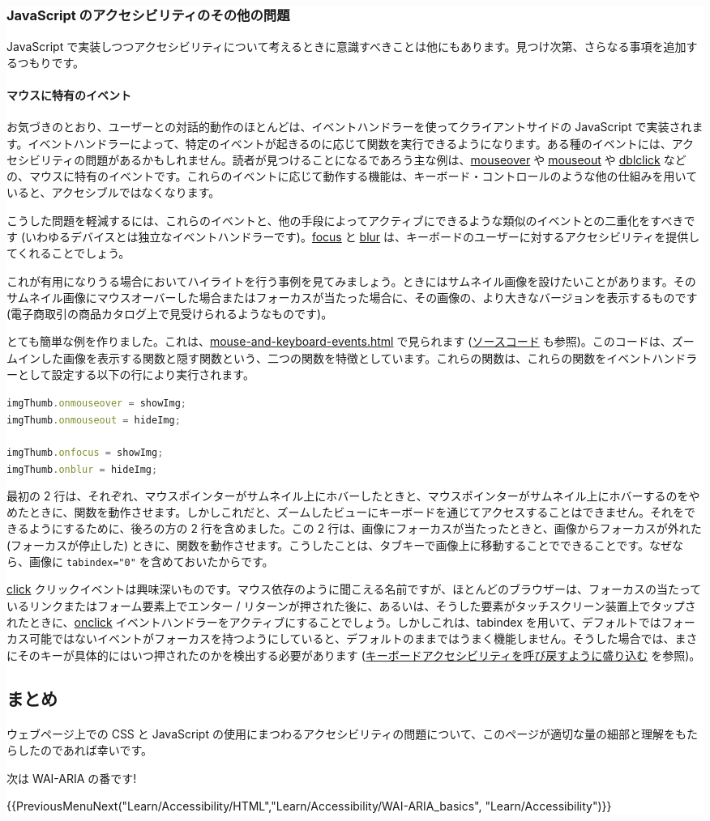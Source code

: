 ### JavaScript のアクセシビリティのその他の問題

JavaScript で実装しつつアクセシビリティについて考えるときに意識すべきことは他にもあります。見つけ次第、さらなる事項を追加するつもりです。

#### マウスに特有のイベント

お気づきのとおり、ユーザーとの対話的動作のほとんどは、イベントハンドラーを使ってクライアントサイドの JavaScript で実装されます。イベントハンドラーによって、特定のイベントが起きるのに応じて関数を実行できるようになります。ある種のイベントには、アクセシビリティの問題があるかもしれません。読者が見つけることになるであろう主な例は、[mouseover](/ja/docs/Web/Events/mouseover) や [mouseout](/ja/docs/Web/Events/mouseout) や [dblclick](/ja/docs/Web/Events/dblclick) などの、マウスに特有のイベントです。これらのイベントに応じて動作する機能は、キーボード・コントロールのような他の仕組みを用いていると、アクセシブルではなくなります。

こうした問題を軽減するには、これらのイベントと、他の手段によってアクティブにできるような類似のイベントとの二重化をすべきです (いわゆるデバイスとは独立なイベントハンドラーです)。[focus](/ja/docs/Web/Events/focus) と [blur](/ja/docs/Web/Events/blur) は、キーボードのユーザーに対するアクセシビリティを提供してくれることでしょう。

これが有用になりうる場合においてハイライトを行う事例を見てみましょう。ときにはサムネイル画像を設けたいことがあります。そのサムネイル画像にマウスオーバーした場合またはフォーカスが当たった場合に、その画像の、より大きなバージョンを表示するものです (電子商取引の商品カタログ上で見受けられるようなものです)。

とても簡単な例を作りました。これは、[mouse-and-keyboard-events.html](http://mdn.github.io/learning-area/accessibility/css/mouse-and-keyboard-events.html) で見られます ([ソースコード](https://github.com/mdn/learning-area/blob/master/accessibility/css/mouse-and-keyboard-events.html) も参照)。このコードは、ズームインした画像を表示する関数と隠す関数という、二つの関数を特徴としています。これらの関数は、これらの関数をイベントハンドラーとして設定する以下の行により実行されます。

```js
imgThumb.onmouseover = showImg;
imgThumb.onmouseout = hideImg;

imgThumb.onfocus = showImg;
imgThumb.onblur = hideImg;
```

最初の 2 行は、それぞれ、マウスポインターがサムネイル上にホバーしたときと、マウスポインターがサムネイル上にホバーするのをやめたときに、関数を動作させます。しかしこれだと、ズームしたビューにキーボードを通じてアクセスすることはできません。それをできるようにするために、後ろの方の 2 行を含めました。この 2 行は、画像にフォーカスが当たったときと、画像からフォーカスが外れた (フォーカスが停止した) ときに、関数を動作させます。こうしたことは、タブキーで画像上に移動することでできることです。なぜなら、画像に `tabindex="0"` を含めておいたからです。

[click](/ja/docs/Web/Events/click) クリックイベントは興味深いものです。マウス依存のように聞こえる名前ですが、ほとんどのブラウザーは、フォーカスの当たっているリンクまたはフォーム要素上でエンター / リターンが押された後に、あるいは、そうした要素がタッチスクリーン装置上でタップされたときに、[onclick](/ja/docs/Web/API/GlobalEventHandlers/onclick) イベントハンドラーをアクティブにすることでしょう。しかしこれは、tabindex を用いて、デフォルトではフォーカス可能ではないイベントがフォーカスを持つようにしていると、デフォルトのままではうまく機能しません。そうした場合では、まさにそのキーが具体的にはいつ押されたのかを検出する必要があります ([キーボードアクセシビリティを呼び戻すように盛り込む](/ja/docs/Learn/Accessibility/HTML#キーボードアクセシビリティを呼び戻すように盛り込む) を参照)。

## まとめ

ウェブページ上での CSS と JavaScript の使用にまつわるアクセシビリティの問題について、このページが適切な量の細部と理解をもたらしたのであれば幸いです。

次は WAI-ARIA の番です!

{{PreviousMenuNext("Learn/Accessibility/HTML","Learn/Accessibility/WAI-ARIA_basics", "Learn/Accessibility")}}
